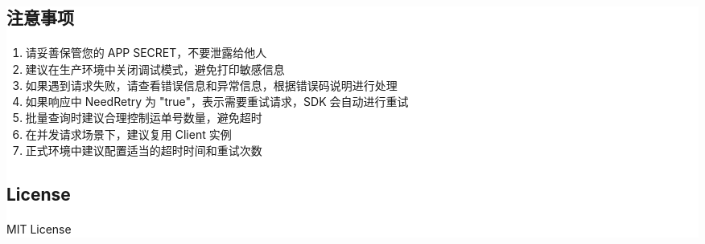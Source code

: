 ## 注意事项

1. 请妥善保管您的 APP SECRET，不要泄露给他人
2. 建议在生产环境中关闭调试模式，避免打印敏感信息
3. 如果遇到请求失败，请查看错误信息和异常信息，根据错误码说明进行处理
4. 如果响应中 NeedRetry 为 "true"，表示需要重试请求，SDK 会自动进行重试
5. 批量查询时建议合理控制运单号数量，避免超时
6. 在并发请求场景下，建议复用 Client 实例
7. 正式环境中建议配置适当的超时时间和重试次数

## License

MIT License 